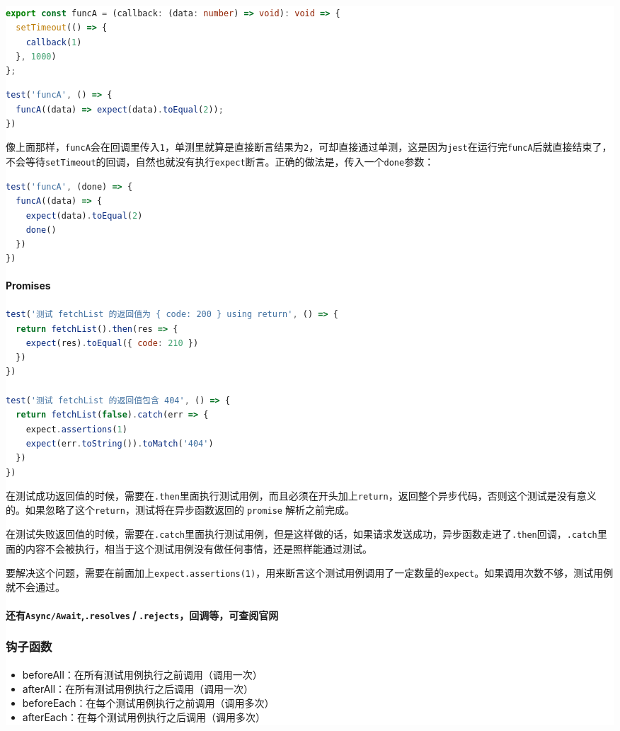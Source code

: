 ```ts
export const funcA = (callback: (data: number) => void): void => {
  setTimeout(() => {
    callback(1)
  }, 1000)
};
```

```ts
test('funcA', () => {
  funcA((data) => expect(data).toEqual(2));
})
```
像上面那样，`funcA`会在回调里传入`1`，单测里就算是直接断言结果为`2`，可却直接通过单测，这是因为`jest`在运行完`funcA`后就直接结束了，不会等待`setTimeout`的回调，自然也就没有执行`expect`断言。正确的做法是，传入一个`done`参数：
```ts
test('funcA', (done) => {
  funcA((data) => {
    expect(data).toEqual(2)
    done()
  })
})
```
#### Promises

```js
test('测试 fetchList 的返回值为 { code: 200 } using return', () => {
  return fetchList().then(res => {
    expect(res).toEqual({ code: 210 })
  })
})

test('测试 fetchList 的返回值包含 404', () => {
  return fetchList(false).catch(err => {
    expect.assertions(1)
    expect(err.toString()).toMatch('404')
  })
})
```

在测试成功返回值的时候，需要在`.then`里面执行测试用例，而且必须在开头加上`return`，返回整个异步代码，否则这个测试是没有意义的。如果忽略了这个`return`，测试将在异步函数返回的 `promise` 解析之前完成。

在测试失败返回值的时候，需要在`.catch`里面执行测试用例，但是这样做的话，如果请求发送成功，异步函数走进了`.then`回调，`.catch`里面的内容不会被执行，相当于这个测试用例没有做任何事情，还是照样能通过测试。

要解决这个问题，需要在前面加上`expect.assertions(1)`，用来断言这个测试用例调用了一定数量的`expect`。如果调用次数不够，测试用例就不会通过。

#### 还有`Async/Await`,`.resolves` / `.rejects`，回调等，可查阅官网

### 钩子函数

- beforeAll：在所有测试用例执行之前调用（调用一次）
- afterAll：在所有测试用例执行之后调用（调用一次）
- beforeEach：在每个测试用例执行之前调用（调用多次）
- afterEach：在每个测试用例执行之后调用（调用多次）
